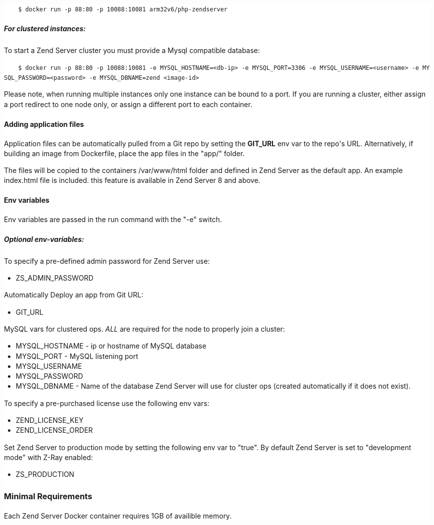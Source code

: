 	    $ docker run -p 88:80 -p 10088:10081 arm32v6/php-zendserver

##### For clustered instances:

To start a Zend Server cluster you must provide a Mysql compatible database:

	    $ docker run -p 88:80 -p 10088:10081 -e MYSQL_HOSTNAME=<db-ip> -e MYSQL_PORT=3306 -e MYSQL_USERNAME=<username> -e MYSQL_PASSWORD=<password> -e MYSQL_DBNAME=zend <image-id>

Please note, when running multiple instances only one instance can be bound to a port. If you are running a cluster, either assign a port redirect to one node only, or assign a different port to each container.

#### Adding application files

Application files can be automatically pulled from a Git repo by setting the **GIT_URL** env var to the repo's URL. Alternatively, if building an image from Dockerfile, place the app files in the "app/" folder.

The files will be copied to the containers /var/www/html folder and defined in Zend Server as the default app. An example index.html file is included. this feature is available in Zend Server 8 and above.

#### Env variables

Env variables are passed in the run command with the "-e" switch.

##### Optional env-variables:

To specify a pre-defined admin password for Zend Server use:

-	ZS\_ADMIN\_PASSWORD

Automatically Deploy an app from Git URL:

-	GIT\_URL

MySQL vars for clustered ops. *ALL* are required for the node to properly join a cluster:

-	MYSQL\_HOSTNAME - ip or hostname of MySQL database
-	MYSQL\_PORT - MySQL listening port
-	MYSQL\_USERNAME
-	MYSQL\_PASSWORD
-	MYSQL\_DBNAME - Name of the database Zend Server will use for cluster ops (created automatically if it does not exist).

To specify a pre-purchased license use the following env vars:

-	ZEND\_LICENSE\_KEY
-	ZEND\_LICENSE\_ORDER

Set Zend Server to production mode by setting the following env var to "true". By default Zend Server is set to "development mode" with Z-Ray enabled:

-	ZS\_PRODUCTION

### Minimal Requirements

Each Zend Server Docker container requires 1GB of availible memory.
